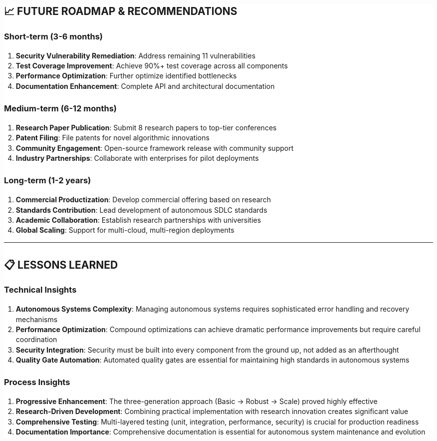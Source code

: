 
## 📈 FUTURE ROADMAP & RECOMMENDATIONS

### Short-term (3-6 months)

1. **Security Vulnerability Remediation**: Address remaining 11 vulnerabilities
2. **Test Coverage Improvement**: Achieve 90%+ test coverage across all
   components
3. **Performance Optimization**: Further optimize identified bottlenecks
4. **Documentation Enhancement**: Complete API and architectural documentation

### Medium-term (6-12 months)

1. **Research Paper Publication**: Submit 8 research papers to top-tier
   conferences
2. **Patent Filing**: File patents for novel algorithmic innovations
3. **Community Engagement**: Open-source framework release with community
   support
4. **Industry Partnerships**: Collaborate with enterprises for pilot deployments

### Long-term (1-2 years)

1. **Commercial Productization**: Develop commercial offering based on research
2. **Standards Contribution**: Lead development of autonomous SDLC standards
3. **Academic Collaboration**: Establish research partnerships with universities
4. **Global Scaling**: Support for multi-cloud, multi-region deployments

---

## 📋 LESSONS LEARNED

### Technical Insights

1. **Autonomous Systems Complexity**: Managing autonomous systems requires
   sophisticated error handling and recovery mechanisms
2. **Performance Optimization**: Compound optimizations can achieve dramatic
   performance improvements but require careful coordination
3. **Security Integration**: Security must be built into every component from
   the ground up, not added as an afterthought
4. **Quality Gate Automation**: Automated quality gates are essential for
   maintaining high standards in autonomous systems

### Process Insights

1. **Progressive Enhancement**: The three-generation approach (Basic → Robust →
   Scale) proved highly effective
2. **Research-Driven Development**: Combining practical implementation with
   research innovation creates significant value
3. **Comprehensive Testing**: Multi-layered testing (unit, integration,
   performance, security) is crucial for production readiness
4. **Documentation Importance**: Comprehensive documentation is essential for
   autonomous system maintenance and evolution
